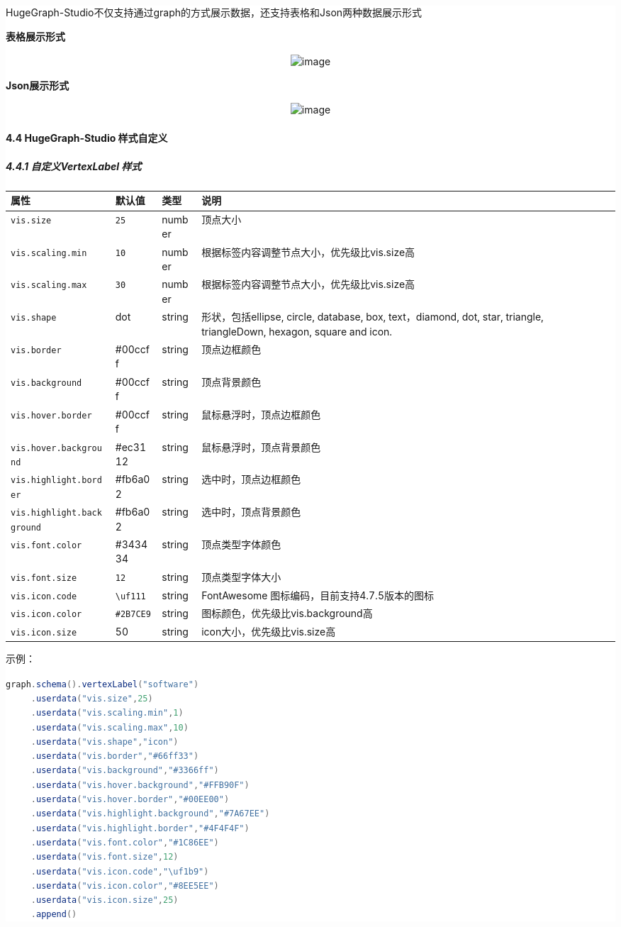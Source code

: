 HugeGraph-Studio不仅支持通过graph的方式展示数据，还支持表格和Json两种数据展示形式

**表格展示形式**

<center>
  <img src="/docs/images/images-studio/show-table.png" alt="image">
</center>


**Json展示形式**

<center>
  <img src="/docs/images/images-studio/show-json.png" alt="image">
</center>


#### 4.4 HugeGraph-Studio 样式自定义

##### 4.4.1 自定义VertexLabel 样式

属性                         | 默认值       | 类型     | 说明
:------------------------- | :-------- | :----- | :--------------------------------------------------------------------------------------------------------------
`vis.size`                 | `25`      | number | 顶点大小
`vis.scaling.min`          | `10`      | number | 根据标签内容调整节点大小，优先级比vis.size高
`vis.scaling.max`          | `30`      | number | 根据标签内容调整节点大小，优先级比vis.size高
`vis.shape`                | dot       | string | 形状，包括ellipse, circle, database, box, text，diamond, dot, star, triangle, triangleDown, hexagon, square and icon.
`vis.border`               | #00ccff   | string | 顶点边框颜色
`vis.background`           | #00ccff   | string | 顶点背景颜色
`vis.hover.border`         | #00ccff   | string | 鼠标悬浮时，顶点边框颜色
`vis.hover.background`     | #ec3112   | string | 鼠标悬浮时，顶点背景颜色
`vis.highlight.border`     | #fb6a02   | string | 选中时，顶点边框颜色
`vis.highlight.background` | #fb6a02   | string | 选中时，顶点背景颜色
`vis.font.color`           | #343434   | string | 顶点类型字体颜色
`vis.font.size`            | `12`      | string | 顶点类型字体大小
`vis.icon.code`            | `\uf111`  | string | FontAwesome 图标编码，目前支持4.7.5版本的图标
`vis.icon.color`           | `#2B7CE9` | string | 图标颜色，优先级比vis.background高
`vis.icon.size`            | 50        | string | icon大小，优先级比vis.size高

示例：

```groovy
graph.schema().vertexLabel("software")
     .userdata("vis.size",25)
     .userdata("vis.scaling.min",1)
     .userdata("vis.scaling.max",10)
     .userdata("vis.shape","icon")
     .userdata("vis.border","#66ff33")
     .userdata("vis.background","#3366ff")
     .userdata("vis.hover.background","#FFB90F")
     .userdata("vis.hover.border","#00EE00")
     .userdata("vis.highlight.background","#7A67EE")
     .userdata("vis.highlight.border","#4F4F4F")
     .userdata("vis.font.color","#1C86EE")
     .userdata("vis.font.size",12)
     .userdata("vis.icon.code","\uf1b9")
     .userdata("vis.icon.color","#8EE5EE")
     .userdata("vis.icon.size",25)
     .append()
```
